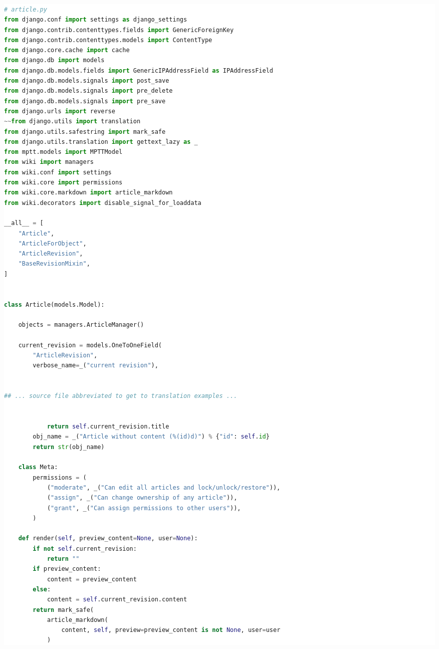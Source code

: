 ```python
# article.py
from django.conf import settings as django_settings
from django.contrib.contenttypes.fields import GenericForeignKey
from django.contrib.contenttypes.models import ContentType
from django.core.cache import cache
from django.db import models
from django.db.models.fields import GenericIPAddressField as IPAddressField
from django.db.models.signals import post_save
from django.db.models.signals import pre_delete
from django.db.models.signals import pre_save
from django.urls import reverse
~~from django.utils import translation
from django.utils.safestring import mark_safe
from django.utils.translation import gettext_lazy as _
from mptt.models import MPTTModel
from wiki import managers
from wiki.conf import settings
from wiki.core import permissions
from wiki.core.markdown import article_markdown
from wiki.decorators import disable_signal_for_loaddata

__all__ = [
    "Article",
    "ArticleForObject",
    "ArticleRevision",
    "BaseRevisionMixin",
]


class Article(models.Model):

    objects = managers.ArticleManager()

    current_revision = models.OneToOneField(
        "ArticleRevision",
        verbose_name=_("current revision"),


## ... source file abbreviated to get to translation examples ...


            return self.current_revision.title
        obj_name = _("Article without content (%(id)d)") % {"id": self.id}
        return str(obj_name)

    class Meta:
        permissions = (
            ("moderate", _("Can edit all articles and lock/unlock/restore")),
            ("assign", _("Can change ownership of any article")),
            ("grant", _("Can assign permissions to other users")),
        )

    def render(self, preview_content=None, user=None):
        if not self.current_revision:
            return ""
        if preview_content:
            content = preview_content
        else:
            content = self.current_revision.content
        return mark_safe(
            article_markdown(
                content, self, preview=preview_content is not None, user=user
            )
```